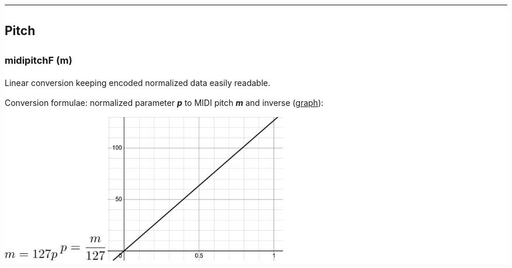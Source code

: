 --------
## Pitch
### **midipitchF** (m)

Linear conversion keeping encoded normalized data easily readable.

Conversion formulae: normalized parameter _**p**_ to MIDI pitch _**m**_ and inverse ([graph](https://www.desmos.com/calculator/atupolxw6d)):

<img src="formulae/norm2midipitch.svg" width="90">
<img src="formulae/midipitch2norm.svg" width="78">
<img src="formulae/norm2midipitch_graph.png" width="300">

